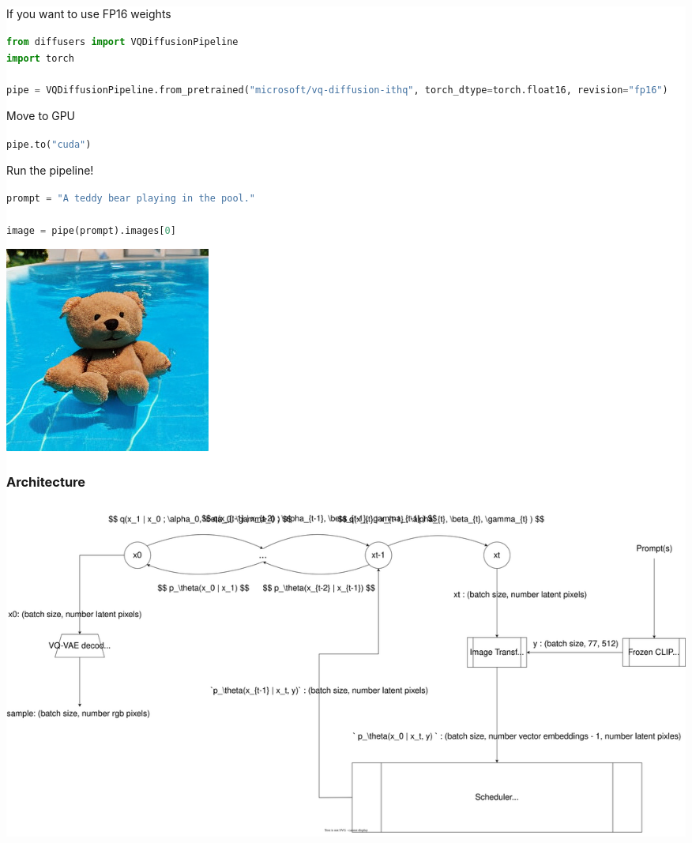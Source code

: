 If you want to use FP16 weights
```python
from diffusers import VQDiffusionPipeline
import torch

pipe = VQDiffusionPipeline.from_pretrained("microsoft/vq-diffusion-ithq", torch_dtype=torch.float16, revision="fp16")
```

Move to GPU
```python
pipe.to("cuda")
```

Run the pipeline!

```python
prompt = "A teddy bear playing in the pool."

image = pipe(prompt).images[0]
```

![png](assets/117_vq_diffusion/vq_diffusion_teddy_bear_pool.png)

### Architecture

![svg](assets/117_vq_diffusion/vq_diffusion_architecture.svg)

